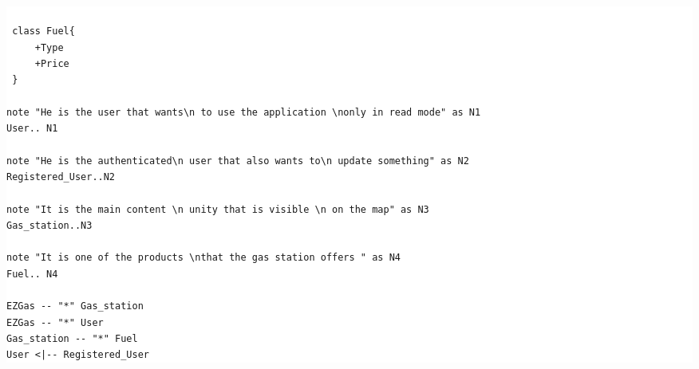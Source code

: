 ```plantuml
 
 class Fuel{
	 +Type
	 +Price
 }
  
note "He is the user that wants\n to use the application \nonly in read mode" as N1
User.. N1

note "He is the authenticated\n user that also wants to\n update something" as N2
Registered_User..N2

note "It is the main content \n unity that is visible \n on the map" as N3
Gas_station..N3

note "It is one of the products \nthat the gas station offers " as N4
Fuel.. N4

EZGas -- "*" Gas_station
EZGas -- "*" User
Gas_station -- "*" Fuel
User <|-- Registered_User

```







